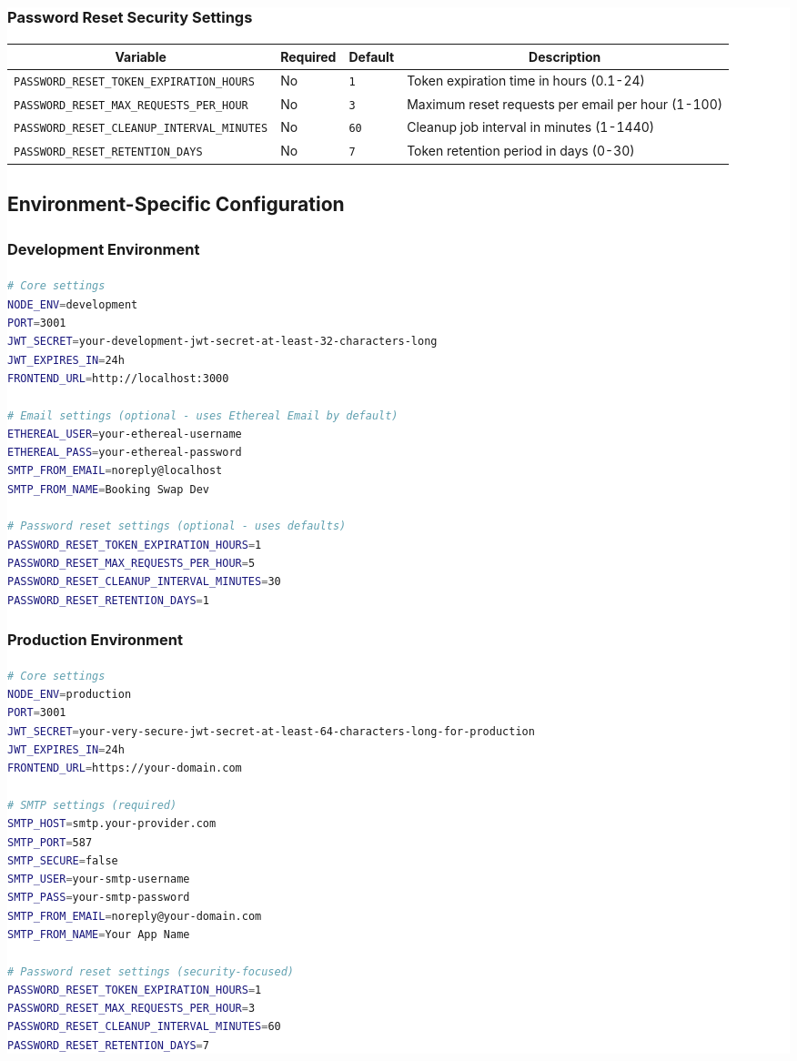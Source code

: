 ### Password Reset Security Settings

| Variable | Required | Default | Description |
|----------|----------|---------|-------------|
| `PASSWORD_RESET_TOKEN_EXPIRATION_HOURS` | No | `1` | Token expiration time in hours (0.1-24) |
| `PASSWORD_RESET_MAX_REQUESTS_PER_HOUR` | No | `3` | Maximum reset requests per email per hour (1-100) |
| `PASSWORD_RESET_CLEANUP_INTERVAL_MINUTES` | No | `60` | Cleanup job interval in minutes (1-1440) |
| `PASSWORD_RESET_RETENTION_DAYS` | No | `7` | Token retention period in days (0-30) |

## Environment-Specific Configuration

### Development Environment

```bash
# Core settings
NODE_ENV=development
PORT=3001
JWT_SECRET=your-development-jwt-secret-at-least-32-characters-long
JWT_EXPIRES_IN=24h
FRONTEND_URL=http://localhost:3000

# Email settings (optional - uses Ethereal Email by default)
ETHEREAL_USER=your-ethereal-username
ETHEREAL_PASS=your-ethereal-password
SMTP_FROM_EMAIL=noreply@localhost
SMTP_FROM_NAME=Booking Swap Dev

# Password reset settings (optional - uses defaults)
PASSWORD_RESET_TOKEN_EXPIRATION_HOURS=1
PASSWORD_RESET_MAX_REQUESTS_PER_HOUR=5
PASSWORD_RESET_CLEANUP_INTERVAL_MINUTES=30
PASSWORD_RESET_RETENTION_DAYS=1
```

### Production Environment

```bash
# Core settings
NODE_ENV=production
PORT=3001
JWT_SECRET=your-very-secure-jwt-secret-at-least-64-characters-long-for-production
JWT_EXPIRES_IN=24h
FRONTEND_URL=https://your-domain.com

# SMTP settings (required)
SMTP_HOST=smtp.your-provider.com
SMTP_PORT=587
SMTP_SECURE=false
SMTP_USER=your-smtp-username
SMTP_PASS=your-smtp-password
SMTP_FROM_EMAIL=noreply@your-domain.com
SMTP_FROM_NAME=Your App Name

# Password reset settings (security-focused)
PASSWORD_RESET_TOKEN_EXPIRATION_HOURS=1
PASSWORD_RESET_MAX_REQUESTS_PER_HOUR=3
PASSWORD_RESET_CLEANUP_INTERVAL_MINUTES=60
PASSWORD_RESET_RETENTION_DAYS=7
```
